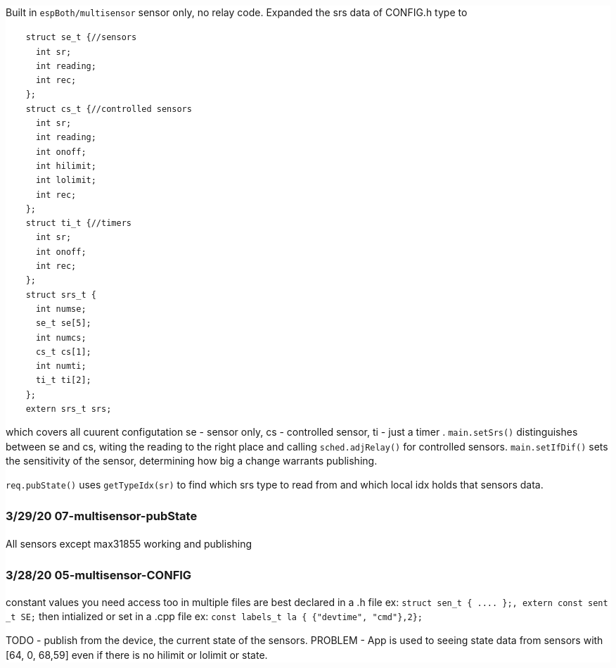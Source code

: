 Built in `espBoth/multisensor` sensor only, no relay code. Expanded the srs data of CONFIG.h type to

        struct se_t {//sensors
          int sr;
          int reading;
          int rec;
        };
        struct cs_t {//controlled sensors
          int sr;
          int reading;
          int onoff;
          int hilimit;
          int lolimit;
          int rec;   
        };
        struct ti_t {//timers
          int sr;
          int onoff;
          int rec;   
        };
        struct srs_t {
          int numse;
          se_t se[5];
          int numcs;
          cs_t cs[1];
          int numti;
          ti_t ti[2];
        };
        extern srs_t srs;

which covers all cuurent configutation se - sensor only, cs - controlled sensor, ti - just a timer .  `main.setSrs()` distinguishes between se and cs, witing the reading to the right place and calling `sched.adjRelay()` for controlled sensors. `main.setIfDif()`  sets the sensitivity of the sensor, determining how big a change warrants publishing.   

`req.pubState()` uses `getTypeIdx(sr)` to find which srs type to read from and which local idx holds that sensors data.



### 3/29/20 07-multisensor-pubState
All sensors except max31855 working and publishing

### 3/28/20 05-multisensor-CONFIG
constant values you need access too in multiple files are best declared in a .h file ex: `struct sen_t { .... };, extern const sent_t SE;` then intialized or set in a .cpp file  ex: `const labels_t la {
  {"devtime", "cmd"},2};`

TODO - publish from the device, the current state of the sensors. PROBLEM - App is used to seeing state data from sensors with [64, 0, 68,59] even if there is no hilimit or lolimit or state.

